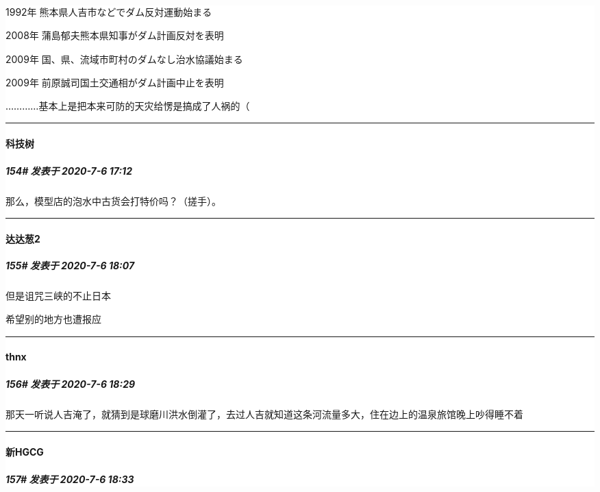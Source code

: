 1992年 熊本県人吉市などでダム反対運動始まる

2008年 蒲島郁夫熊本県知事がダム計画反対を表明

2009年 国、県、流域市町村のダムなし治水協議始まる

2009年 前原誠司国土交通相がダム計画中止を表明


…………基本上是把本来可防的天灾给愣是搞成了人祸的（







-----

####  科技树  
##### 154#       发表于 2020-7-6 17:12




那么，模型店的泡水中古货会打特价吗？（搓手）。







-----

####  达达葱2  
##### 155#       发表于 2020-7-6 18:07




但是诅咒三峡的不止日本

希望别的地方也遭报应







-----

####  thnx  
##### 156#       发表于 2020-7-6 18:29




那天一听说人吉淹了，就猜到是球磨川洪水倒灌了，去过人吉就知道这条河流量多大，住在边上的温泉旅馆晚上吵得睡不着







-----

####  新HGCG  
##### 157#       发表于 2020-7-6 18:33
